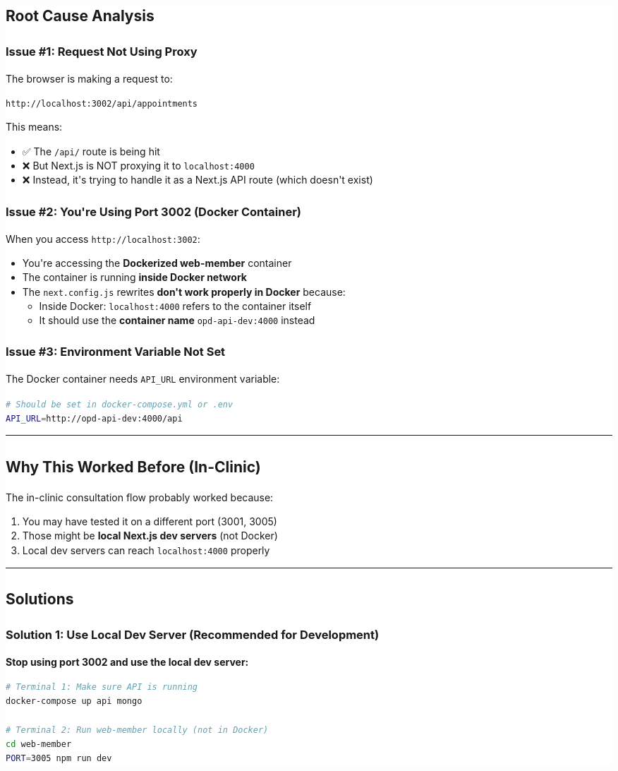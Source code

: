 
## Root Cause Analysis

### Issue #1: Request Not Using Proxy

The browser is making a request to:
```
http://localhost:3002/api/appointments
```

This means:
- ✅ The `/api/` route is being hit
- ❌ But Next.js is NOT proxying it to `localhost:4000`
- ❌ Instead, it's trying to handle it as a Next.js API route (which doesn't exist)

### Issue #2: You're Using Port 3002 (Docker Container)

When you access `http://localhost:3002`:
- You're accessing the **Dockerized web-member** container
- The container is running **inside Docker network**
- The `next.config.js` rewrites **don't work properly in Docker** because:
  - Inside Docker: `localhost:4000` refers to the container itself
  - It should use the **container name** `opd-api-dev:4000` instead

### Issue #3: Environment Variable Not Set

The Docker container needs `API_URL` environment variable:
```bash
# Should be set in docker-compose.yml or .env
API_URL=http://opd-api-dev:4000/api
```

---

## Why This Worked Before (In-Clinic)

The in-clinic consultation flow probably worked because:
1. You may have tested it on a different port (3001, 3005)
2. Those might be **local Next.js dev servers** (not Docker)
3. Local dev servers can reach `localhost:4000` properly

---

## Solutions

### Solution 1: Use Local Dev Server (Recommended for Development)

**Stop using port 3002 and use the local dev server:**

```bash
# Terminal 1: Make sure API is running
docker-compose up api mongo

# Terminal 2: Run web-member locally (not in Docker)
cd web-member
PORT=3005 npm run dev
```
